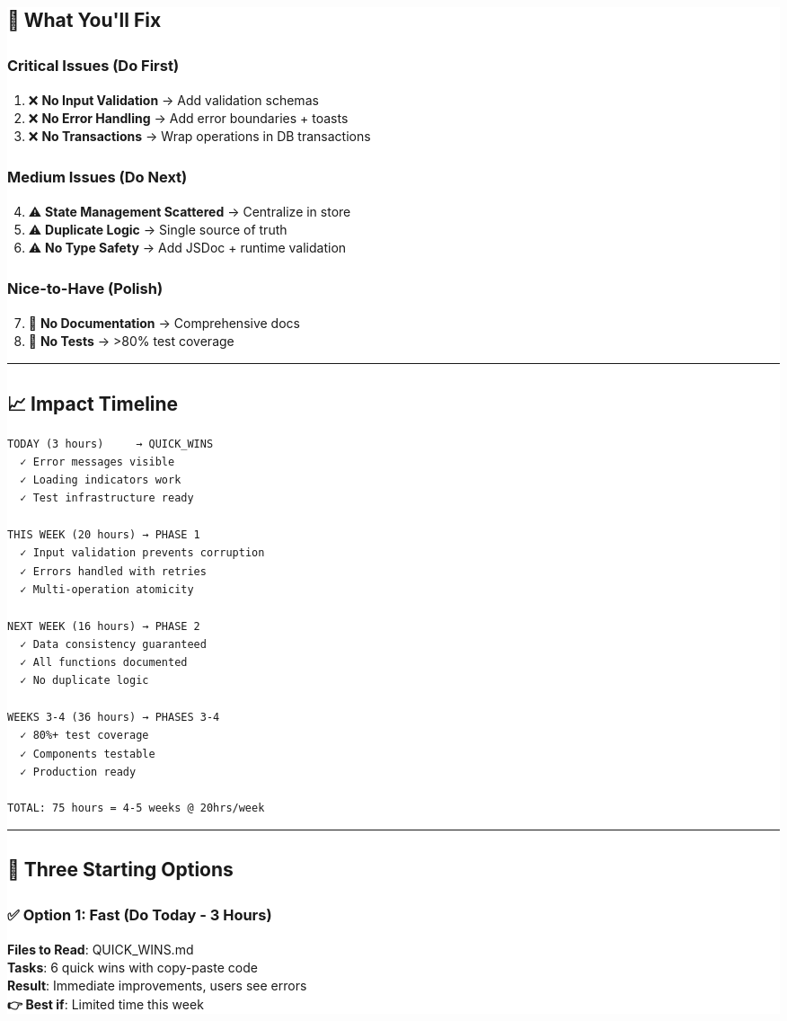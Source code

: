 
## 🎯 What You'll Fix

### Critical Issues (Do First)
1. ❌ **No Input Validation** → Add validation schemas
2. ❌ **No Error Handling** → Add error boundaries + toasts
3. ❌ **No Transactions** → Wrap operations in DB transactions

### Medium Issues (Do Next)
4. ⚠️ **State Management Scattered** → Centralize in store
5. ⚠️ **Duplicate Logic** → Single source of truth
6. ⚠️ **No Type Safety** → Add JSDoc + runtime validation

### Nice-to-Have (Polish)
7. 📝 **No Documentation** → Comprehensive docs
8. 🧪 **No Tests** → >80% test coverage

---

## 📈 Impact Timeline

```
TODAY (3 hours)     → QUICK_WINS
  ✓ Error messages visible
  ✓ Loading indicators work
  ✓ Test infrastructure ready

THIS WEEK (20 hours) → PHASE 1
  ✓ Input validation prevents corruption
  ✓ Errors handled with retries
  ✓ Multi-operation atomicity

NEXT WEEK (16 hours) → PHASE 2
  ✓ Data consistency guaranteed
  ✓ All functions documented
  ✓ No duplicate logic

WEEKS 3-4 (36 hours) → PHASES 3-4
  ✓ 80%+ test coverage
  ✓ Components testable
  ✓ Production ready

TOTAL: 75 hours = 4-5 weeks @ 20hrs/week
```

---

## 🚀 Three Starting Options

### ✅ Option 1: Fast (Do Today - 3 Hours)
**Files to Read**: QUICK_WINS.md  
**Tasks**: 6 quick wins with copy-paste code  
**Result**: Immediate improvements, users see errors  
**👉 Best if**: Limited time this week
